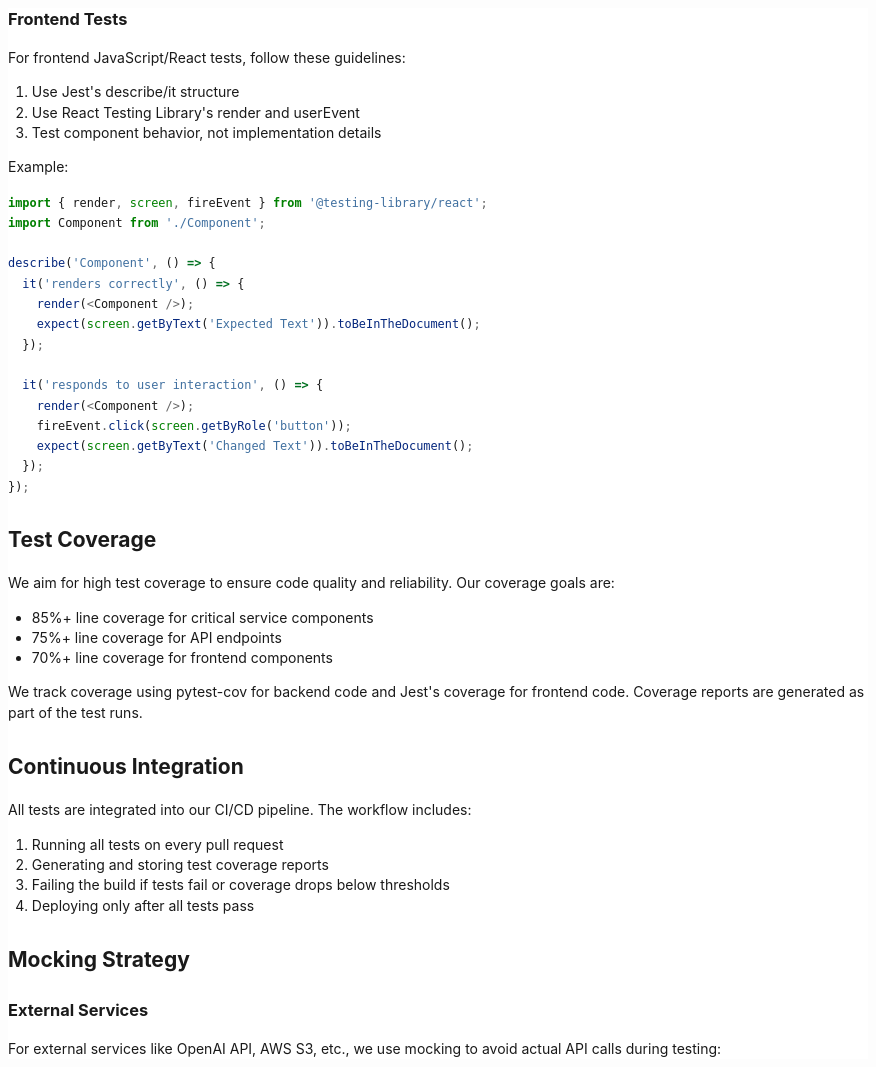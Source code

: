 ### Frontend Tests

For frontend JavaScript/React tests, follow these guidelines:

1. Use Jest's describe/it structure
2. Use React Testing Library's render and userEvent
3. Test component behavior, not implementation details

Example:

```javascript
import { render, screen, fireEvent } from '@testing-library/react';
import Component from './Component';

describe('Component', () => {
  it('renders correctly', () => {
    render(<Component />);
    expect(screen.getByText('Expected Text')).toBeInTheDocument();
  });
  
  it('responds to user interaction', () => {
    render(<Component />);
    fireEvent.click(screen.getByRole('button'));
    expect(screen.getByText('Changed Text')).toBeInTheDocument();
  });
});
```

## Test Coverage

We aim for high test coverage to ensure code quality and reliability. Our coverage goals are:

- 85%+ line coverage for critical service components
- 75%+ line coverage for API endpoints
- 70%+ line coverage for frontend components

We track coverage using pytest-cov for backend code and Jest's coverage for frontend code. Coverage reports are generated as part of the test runs.

## Continuous Integration

All tests are integrated into our CI/CD pipeline. The workflow includes:

1. Running all tests on every pull request
2. Generating and storing test coverage reports
3. Failing the build if tests fail or coverage drops below thresholds
4. Deploying only after all tests pass

## Mocking Strategy

### External Services

For external services like OpenAI API, AWS S3, etc., we use mocking to avoid actual API calls during testing:

